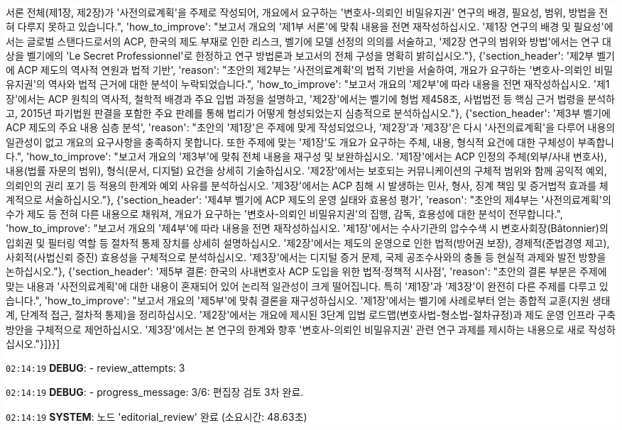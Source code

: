서론 전체(제1장, 제2장)가 '사전의료계획'을 주제로 작성되어, 개요에서 요구하는 '변호사-의뢰인 비밀유지권' 연구의 배경, 필요성, 범위, 방법을 전혀 다루지 못하고 있습니다.", 'how_to_improve': "보고서 개요의 '제1부 서론'에 맞춰 내용을 전면 재작성하십시오. '제1장 연구의 배경 및 필요성'에서는 글로벌 스탠다드로서의 ACP, 한국의 제도 부재로 인한 리스크, 벨기에 모델 선정의 의의를 서술하고, '제2장 연구의 범위와 방법'에서는 연구 대상을 벨기에의 'Le Secret Professionnel'로 한정하고 연구 방법론과 보고서의 전체 구성을 명확히 밝히십시오."}, {'section_header': '제2부 벨기에 ACP 제도의 역사적 연원과 법적 기반', 'reason': "초안의 제2부는 '사전의료계획'의 법적 기반을 서술하여, 개요가 요구하는 '변호사-의뢰인 비밀유지권'의 역사와 법적 근거에 대한 분석이 누락되었습니다.", 'how_to_improve': "보고서 개요의 '제2부'에 따라 내용을 전면 재작성하십시오. '제1장'에서는 ACP 원칙의 역사적, 철학적 배경과 주요 입법 과정을 설명하고, '제2장'에서는 벨기에 형법 제458조, 사법법전 등 핵심 근거 법령을 분석하고, 2015년 파기법원 판결을 포함한 주요 판례를 통해 법리가 어떻게 형성되었는지 심층적으로 분석하십시오."}, {'section_header': '제3부 벨기에 ACP 제도의 주요 내용 심층 분석', 'reason': "초안의 '제1장'은 주제에 맞게 작성되었으나, '제2장'과 '제3장'은 다시 '사전의료계획'을 다루어 내용의 일관성이 없고 개요의 요구사항을 충족하지 못합니다. 또한 주제에 맞는 '제1장'도 개요가 요구하는 주체, 내용, 형식적 요건에 대한 구체성이 부족합니다.", 'how_to_improve': "보고서 개요의 '제3부'에 맞춰 전체 내용을 재구성 및 보완하십시오. '제1장'에서는 ACP 인정의 주체(외부/사내 변호사), 내용(법률 자문의 범위), 형식(문서, 디지털) 요건을 상세히 기술하십시오. '제2장'에서는 보호되는 커뮤니케이션의 구체적 범위와 함께 공익적 예외, 의뢰인의 권리 포기 등 적용의 한계와 예외 사유를 분석하십시오. '제3장'에서는 ACP 침해 시 발생하는 민사, 형사, 징계 책임 및 증거법적 효과를 체계적으로 서술하십시오."}, {'section_header': '제4부 벨기에 ACP 제도의 운영 실태와 효용성 평가', 'reason': "초안의 제4부는 '사전의료계획'의 수가 제도 등 전혀 다른 내용으로 채워져, 개요가 요구하는 '변호사-의뢰인 비밀유지권'의 집행, 감독, 효용성에 대한 분석이 전무합니다.", 'how_to_improve': "보고서 개요의 '제4부'에 따라 내용을 전면 재작성하십시오. '제1장'에서는 수사기관의 압수수색 시 변호사회장(Bâtonnier)의 입회권 및 필터링 역할 등 절차적 통제 장치를 상세히 설명하십시오. '제2장'에서는 제도의 운영으로 인한 법적(방어권 보장), 경제적(준법경영 제고), 사회적(사법신뢰 증진) 효용성을 구체적으로 분석하십시오. '제3장'에서는 디지털 증거 문제, 국제 공조수사와의 충돌 등 현실적 과제와 발전 방향을 논하십시오."}, {'section_header': '제5부 결론: 한국의 사내변호사 ACP 도입을 위한 법적·정책적 시사점', 'reason': "초안의 결론 부분은 주제에 맞는 내용과 '사전의료계획'에 대한 내용이 혼재되어 있어 논리적 일관성이 크게 떨어집니다. 특히 '제1장'과 '제3장'이 완전히 다른 주제를 다루고 있습니다.", 'how_to_improve': "보고서 개요의 '제5부'에 맞춰 결론을 재구성하십시오. '제1장'에서는 벨기에 사례로부터 얻는 종합적 교훈(지원 생태계, 단계적 접근, 절차적 통제)을 정리하십시오. '제2장'에서는 개요에 제시된 3단계 입법 로드맵(변호사법-형소법-절차규정)과 제도 운영 인프라 구축 방안을 구체적으로 제언하십시오. '제3장'에서는 본 연구의 한계와 향후 '변호사-의뢰인 비밀유지권' 관련 연구 과제를 제시하는 내용으로 새로 작성하십시오."}]}}]

`02:14:19` **DEBUG**:   - review_attempts: 3

`02:14:19` **DEBUG**:   - progress_message: 3/6: 편집장 검토 3차 완료.

`02:14:19` **SYSTEM**: 노드 'editorial_review' 완료 (소요시간: 48.63초)

